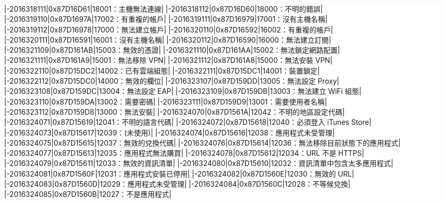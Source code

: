 |-2016318111|0x87D16D61|18001：主機無法連線|
|-2016318112|0x87D16D60|18000：不明的錯誤|
|-2016319110|0x87D1697A|17002：有重複的帳戶|
|-2016319111|0x87D16979|17001：沒有主機名稱|
|-2016319112|0x87D16978|17000：無法建立帳戶|
|-2016320110|0x87D16592|16002：有重複的帳戶|
|-2016320111|0x87D16591|16001：沒有主機名稱|
|-2016320112|0x87D16590|16000：無法建立訂閱|
|-2016321109|0x87D161AB|15003：無效的憑證|
|-2016321110|0x87D161AA|15002：無法鎖定網路配置|
|-2016321111|0x87D161A9|15001：無法移除 VPN|
|-2016321112|0x87D161A8|15000：無法安裝 VPN|
|-2016322110|0x87D15DC2|14002：已有雲端組態|
|-2016322111|0x87D15DC1|14001：裝置鎖定|
|-2016322112|0x87D15DC0|14000：無效的欄位|
|-2016323107|0x87D159DD|13005：無法設定 Proxy|
|-2016323108|0x87D159DC|13004：無法設定 EAP|
|-2016323109|0x87D159DB|13003：無法建立 WiFi 組態|
|-2016323110|0x87D159DA|13002：需要密碼|
|-2016323111|0x87D159D9|13001：需要使用者名稱|
|-2016323112|0x87D159D8|13000：無法安裝|
|-2016324070|0x87D1561A|12042：不明的地區設定代碼|
|-2016324071|0x87D15619|12041：不明的語言代碼|
|-2016324072|0x87D15618|12040：必須登入 iTunes Store|
|-2016324073|0x87D15617|12039：(未使用)|
|-2016324074|0x87D15616|12038：應用程式未受管理|
|-2016324075|0x87D15615|12037：無效的兌換代碼|
|-2016324076|0x87D15614|12036：無法移除目前狀態下的應用程式|
|-2016324077|0x87D15613|12035：應用程式無法購買|
|-2016324078|0x87D15612|12034：URL 不是 HTTPS|
|-2016324079|0x87D15611|12033：無效的資訊清單|
|-2016324080|0x87D15610|12032：資訊清單中包含太多應用程式|
|-2016324081|0x87D1560F|12031：應用程式安裝已停用|
|-2016324082|0x87D1560E|12030：無效的 URL|
|-2016324083|0x87D1560D|12029：應用程式未受管理|
|-2016324084|0x87D1560C|12028：不等候兌換|
|-2016324085|0x87D1560B|12027：不是應用程式|